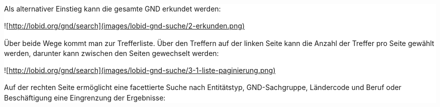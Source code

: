 Als alternativer Einstieg kann die gesamte GND erkundet werden:

![http://lobid.org/gnd/search](images/lobid-gnd-suche/2-erkunden.png)

Über beide Wege kommt man zur Trefferliste. Über den Treffern auf der linken Seite kann die Anzahl der Treffer pro Seite gewählt werden, darunter kann zwischen den Seiten gewechselt werden:

![http://lobid.org/gnd/search](images/lobid-gnd-suche/3-1-liste-paginierung.png)

Auf der rechten Seite ermöglicht eine facettierte Suche nach Entitätstyp, GND-Sachgruppe, Ländercode und Beruf oder Beschäftigung eine Eingrenzung der Ergebnisse:
